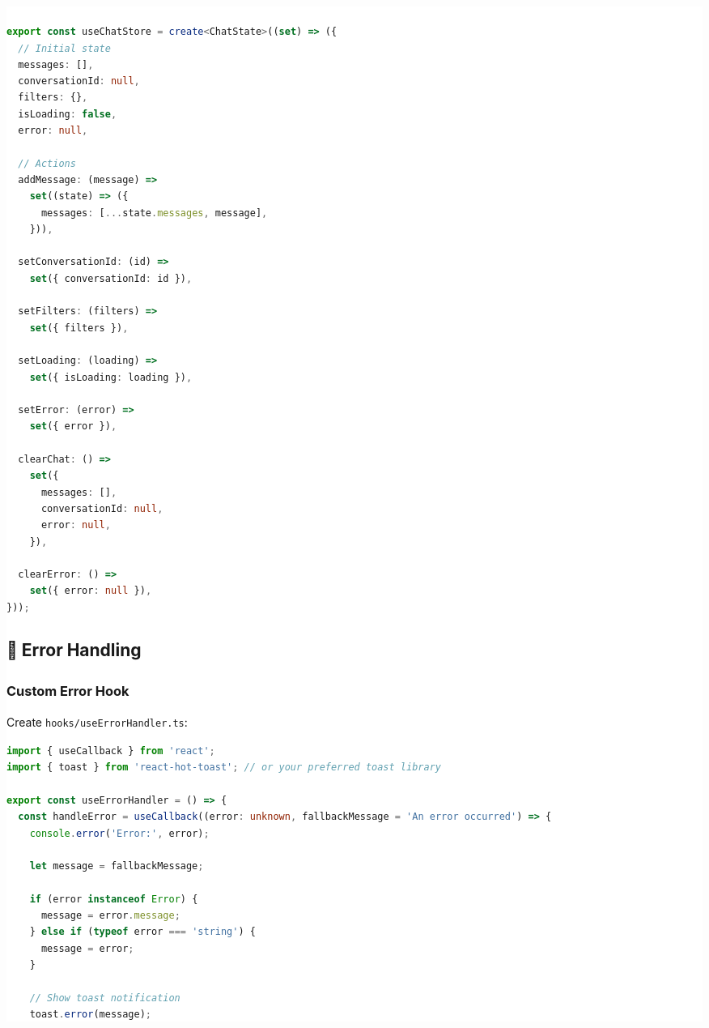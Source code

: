 ```typescript

export const useChatStore = create<ChatState>((set) => ({
  // Initial state
  messages: [],
  conversationId: null,
  filters: {},
  isLoading: false,
  error: null,

  // Actions
  addMessage: (message) =>
    set((state) => ({
      messages: [...state.messages, message],
    })),

  setConversationId: (id) =>
    set({ conversationId: id }),

  setFilters: (filters) =>
    set({ filters }),

  setLoading: (loading) =>
    set({ isLoading: loading }),

  setError: (error) =>
    set({ error }),

  clearChat: () =>
    set({
      messages: [],
      conversationId: null,
      error: null,
    }),

  clearError: () =>
    set({ error: null }),
}));
```

## 🚨 Error Handling

### Custom Error Hook

Create `hooks/useErrorHandler.ts`:

```typescript
import { useCallback } from 'react';
import { toast } from 'react-hot-toast'; // or your preferred toast library

export const useErrorHandler = () => {
  const handleError = useCallback((error: unknown, fallbackMessage = 'An error occurred') => {
    console.error('Error:', error);

    let message = fallbackMessage;
    
    if (error instanceof Error) {
      message = error.message;
    } else if (typeof error === 'string') {
      message = error;
    }

    // Show toast notification
    toast.error(message);
```